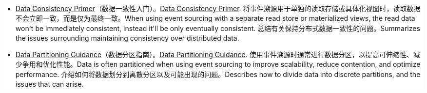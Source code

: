 - <span data-ttu-id="e6b69-246">[Data Consistency Primer](https://msdn.microsoft.com/library/dn589800.aspx)（数据一致性入门）。</span><span class="sxs-lookup"><span data-stu-id="e6b69-246">[Data Consistency Primer](https://msdn.microsoft.com/library/dn589800.aspx).</span></span> <span data-ttu-id="e6b69-247">将事件溯源用于单独的读取存储或具体化视图时，读取数据不会立即一致，而是仅为最终一致。</span><span class="sxs-lookup"><span data-stu-id="e6b69-247">When using event sourcing with a separate read store or materialized views, the read data won't be immediately consistent, instead it'll be only eventually consistent.</span></span> <span data-ttu-id="e6b69-248">总结有关保持分布式数据一致性的问题。</span><span class="sxs-lookup"><span data-stu-id="e6b69-248">Summarizes the issues surrounding maintaining consistency over distributed data.</span></span>

- <span data-ttu-id="e6b69-249">[Data Partitioning Guidance](https://msdn.microsoft.com/library/dn589795.aspx)（数据分区指南）。</span><span class="sxs-lookup"><span data-stu-id="e6b69-249">[Data Partitioning Guidance](https://msdn.microsoft.com/library/dn589795.aspx).</span></span> <span data-ttu-id="e6b69-250">使用事件溯源时通常进行数据分区，以提高可伸缩性、减少争用和优化性能。</span><span class="sxs-lookup"><span data-stu-id="e6b69-250">Data is often partitioned when using event sourcing to improve scalability, reduce contention, and optimize performance.</span></span> <span data-ttu-id="e6b69-251">介绍如何将数据划分到离散分区以及可能出现的问题。</span><span class="sxs-lookup"><span data-stu-id="e6b69-251">Describes how to divide data into discrete partitions, and the issues that can arise.</span></span>
